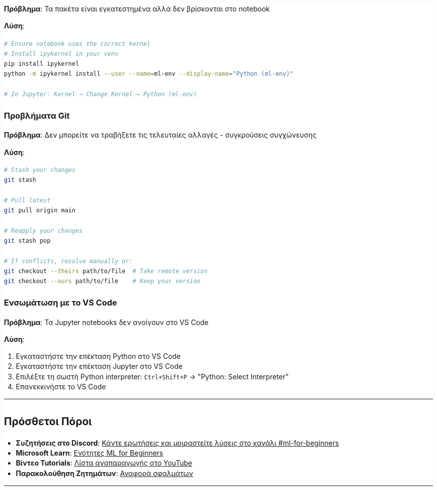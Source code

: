 **Πρόβλημα**: Τα πακέτα είναι εγκατεστημένα αλλά δεν βρίσκονται στο notebook

**Λύση**:
```bash
# Ensure notebook uses the correct kernel
# Install ipykernel in your venv
pip install ipykernel
python -m ipykernel install --user --name=ml-env --display-name="Python (ml-env)"

# In Jupyter: Kernel → Change Kernel → Python (ml-env)
```

### Προβλήματα Git

**Πρόβλημα**: Δεν μπορείτε να τραβήξετε τις τελευταίες αλλαγές - συγκρούσεις συγχώνευσης

**Λύση**:
```bash
# Stash your changes
git stash

# Pull latest
git pull origin main

# Reapply your changes
git stash pop

# If conflicts, resolve manually or:
git checkout --theirs path/to/file  # Take remote version
git checkout --ours path/to/file    # Keep your version
```

### Ενσωμάτωση με το VS Code

**Πρόβλημα**: Τα Jupyter notebooks δεν ανοίγουν στο VS Code

**Λύση**:
1. Εγκαταστήστε την επέκταση Python στο VS Code
2. Εγκαταστήστε την επέκταση Jupyter στο VS Code
3. Επιλέξτε τη σωστή Python interpreter: `Ctrl+Shift+P` → "Python: Select Interpreter"
4. Επανεκκινήστε το VS Code

---

## Πρόσθετοι Πόροι

- **Συζητήσεις στο Discord**: [Κάντε ερωτήσεις και μοιραστείτε λύσεις στο κανάλι #ml-for-beginners](https://aka.ms/foundry/discord)
- **Microsoft Learn**: [Ενότητες ML for Beginners](https://learn.microsoft.com/en-us/collections/qrqzamz1nn2wx3?WT.mc_id=academic-77952-bethanycheum)
- **Βίντεο Tutorials**: [Λίστα αναπαραγωγής στο YouTube](https://aka.ms/ml-beginners-videos)
- **Παρακολούθηση Ζητημάτων**: [Αναφορά σφαλμάτων](https://github.com/microsoft/ML-For-Beginners/issues)

---